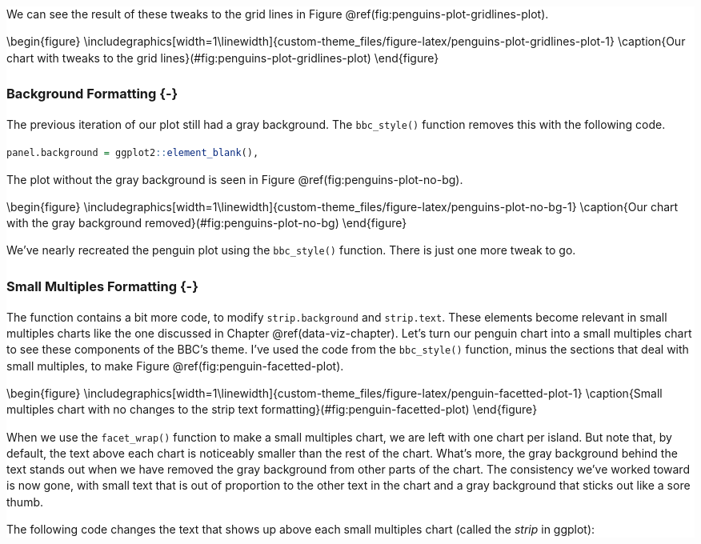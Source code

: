 We can see the result of these tweaks to the grid lines in Figure \@ref(fig:penguins-plot-gridlines-plot).



\begin{figure}
\includegraphics[width=1\linewidth]{custom-theme_files/figure-latex/penguins-plot-gridlines-plot-1} \caption{Our chart with tweaks to the grid lines}(\#fig:penguins-plot-gridlines-plot)
\end{figure}



### Background Formatting {-}

The previous iteration of our plot still had a gray background. The `bbc_style()` function removes this with the following code.


```r
panel.background = ggplot2::element_blank(),
```

The plot without the gray background is seen in Figure \@ref(fig:penguins-plot-no-bg).



\begin{figure}
\includegraphics[width=1\linewidth]{custom-theme_files/figure-latex/penguins-plot-no-bg-1} \caption{Our chart with the gray background removed}(\#fig:penguins-plot-no-bg)
\end{figure}



We’ve nearly recreated the penguin plot using the `bbc_style()` function. There is just one more tweak to go.

### Small Multiples Formatting {-}

The function contains a bit more code, to modify `strip.background` and `strip.text`. These elements become relevant in small multiples charts like the one discussed in Chapter \@ref(data-viz-chapter). Let’s turn our penguin chart into a small multiples chart to see these components of the BBC’s theme. I’ve used the code from the `bbc_style()` function, minus the sections that deal with small multiples, to make Figure \@ref(fig:penguin-facetted-plot). 




\begin{figure}
\includegraphics[width=1\linewidth]{custom-theme_files/figure-latex/penguin-facetted-plot-1} \caption{Small multiples chart with no changes to the strip text formatting}(\#fig:penguin-facetted-plot)
\end{figure}



When we use the `facet_wrap()` function to make a small multiples chart, we are left with one chart per island. But note that, by default, the text above each chart is noticeably smaller than the rest of the chart. What’s more, the gray background behind the text stands out when we have removed the gray background from other parts of the chart. The consistency we’ve worked toward is now gone, with small text that is out of proportion to the other text in the chart and a gray background that sticks out like a sore thumb. 

The following code changes the text that shows up above each small multiples chart (called the *strip* in ggplot): 
